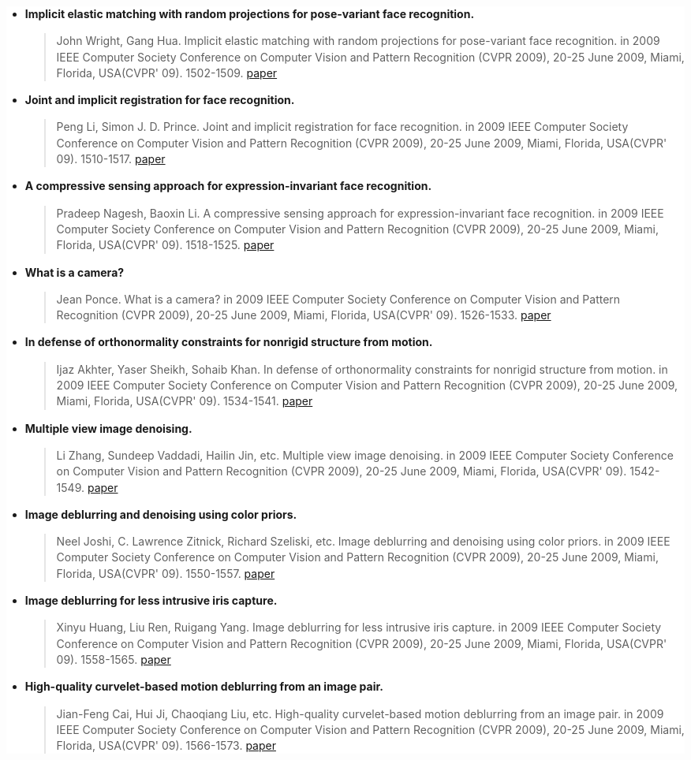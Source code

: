 
- **Implicit elastic matching with random projections for pose-variant face recognition.**
    > John Wright, Gang Hua. Implicit elastic matching with random projections for pose-variant face recognition. in 2009 IEEE Computer Society Conference on Computer Vision and Pattern Recognition (CVPR 2009), 20-25 June 2009, Miami, Florida, USA(CVPR' 09). 1502-1509. [paper](https://doi.org/10.1109/CVPR.2009.5206786)


- **Joint and implicit registration for face recognition.**
    > Peng Li, Simon J. D. Prince. Joint and implicit registration for face recognition. in 2009 IEEE Computer Society Conference on Computer Vision and Pattern Recognition (CVPR 2009), 20-25 June 2009, Miami, Florida, USA(CVPR' 09). 1510-1517. [paper](https://doi.org/10.1109/CVPR.2009.5206607)


- **A compressive sensing approach for expression-invariant face recognition.**
    > Pradeep Nagesh, Baoxin Li. A compressive sensing approach for expression-invariant face recognition. in 2009 IEEE Computer Society Conference on Computer Vision and Pattern Recognition (CVPR 2009), 20-25 June 2009, Miami, Florida, USA(CVPR' 09). 1518-1525. [paper](https://doi.org/10.1109/CVPR.2009.5206657)


- **What is a camera?**
    > Jean Ponce. What is a camera? in 2009 IEEE Computer Society Conference on Computer Vision and Pattern Recognition (CVPR 2009), 20-25 June 2009, Miami, Florida, USA(CVPR' 09). 1526-1533. [paper](https://doi.org/10.1109/CVPR.2009.5206668)


- **In defense of orthonormality constraints for nonrigid structure from motion.**
    > Ijaz Akhter, Yaser Sheikh, Sohaib Khan. In defense of orthonormality constraints for nonrigid structure from motion. in 2009 IEEE Computer Society Conference on Computer Vision and Pattern Recognition (CVPR 2009), 20-25 June 2009, Miami, Florida, USA(CVPR' 09). 1534-1541. [paper](https://doi.org/10.1109/CVPR.2009.5206620)


- **Multiple view image denoising.**
    > Li Zhang, Sundeep Vaddadi, Hailin Jin, etc. Multiple view image denoising. in 2009 IEEE Computer Society Conference on Computer Vision and Pattern Recognition (CVPR 2009), 20-25 June 2009, Miami, Florida, USA(CVPR' 09). 1542-1549. [paper](https://doi.org/10.1109/CVPR.2009.5206836)


- **Image deblurring and denoising using color priors.**
    > Neel Joshi, C. Lawrence Zitnick, Richard Szeliski, etc. Image deblurring and denoising using color priors. in 2009 IEEE Computer Society Conference on Computer Vision and Pattern Recognition (CVPR 2009), 20-25 June 2009, Miami, Florida, USA(CVPR' 09). 1550-1557. [paper](https://doi.org/10.1109/CVPR.2009.5206802)


- **Image deblurring for less intrusive iris capture.**
    > Xinyu Huang, Liu Ren, Ruigang Yang. Image deblurring for less intrusive iris capture. in 2009 IEEE Computer Society Conference on Computer Vision and Pattern Recognition (CVPR 2009), 20-25 June 2009, Miami, Florida, USA(CVPR' 09). 1558-1565. [paper](https://doi.org/10.1109/CVPR.2009.5206700)


- **High-quality curvelet-based motion deblurring from an image pair.**
    > Jian-Feng Cai, Hui Ji, Chaoqiang Liu, etc. High-quality curvelet-based motion deblurring from an image pair. in 2009 IEEE Computer Society Conference on Computer Vision and Pattern Recognition (CVPR 2009), 20-25 June 2009, Miami, Florida, USA(CVPR' 09). 1566-1573. [paper](https://doi.org/10.1109/CVPR.2009.5206711)
